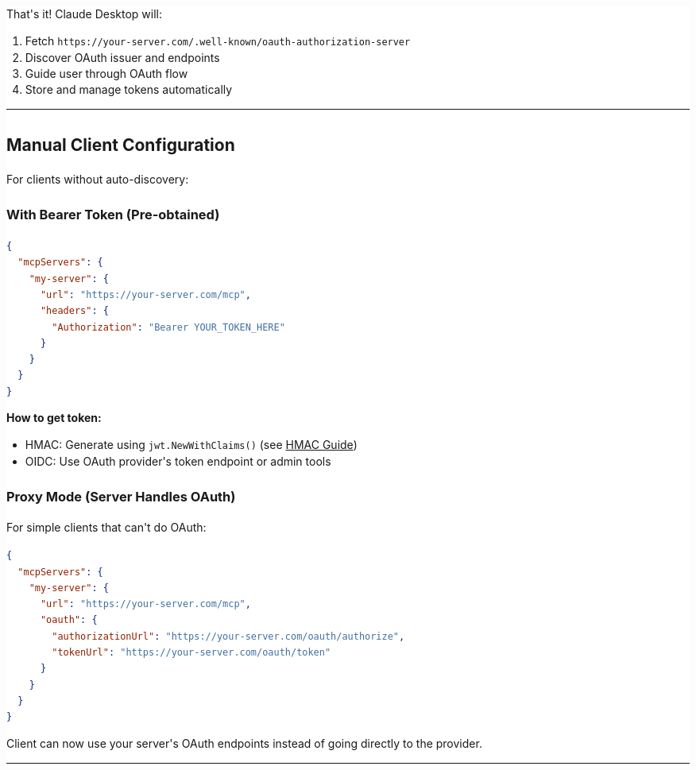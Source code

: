 That's it! Claude Desktop will:

1. Fetch `https://your-server.com/.well-known/oauth-authorization-server`
2. Discover OAuth issuer and endpoints
3. Guide user through OAuth flow
4. Store and manage tokens automatically

---

## Manual Client Configuration

For clients without auto-discovery:

### With Bearer Token (Pre-obtained)

```json
{
  "mcpServers": {
    "my-server": {
      "url": "https://your-server.com/mcp",
      "headers": {
        "Authorization": "Bearer YOUR_TOKEN_HERE"
      }
    }
  }
}
```

**How to get token:**

- HMAC: Generate using `jwt.NewWithClaims()` (see [HMAC Guide](providers/HMAC.md))
- OIDC: Use OAuth provider's token endpoint or admin tools

### Proxy Mode (Server Handles OAuth)

For simple clients that can't do OAuth:

```json
{
  "mcpServers": {
    "my-server": {
      "url": "https://your-server.com/mcp",
      "oauth": {
        "authorizationUrl": "https://your-server.com/oauth/authorize",
        "tokenUrl": "https://your-server.com/oauth/token"
      }
    }
  }
}
```

Client can now use your server's OAuth endpoints instead of going directly to the provider.

---
